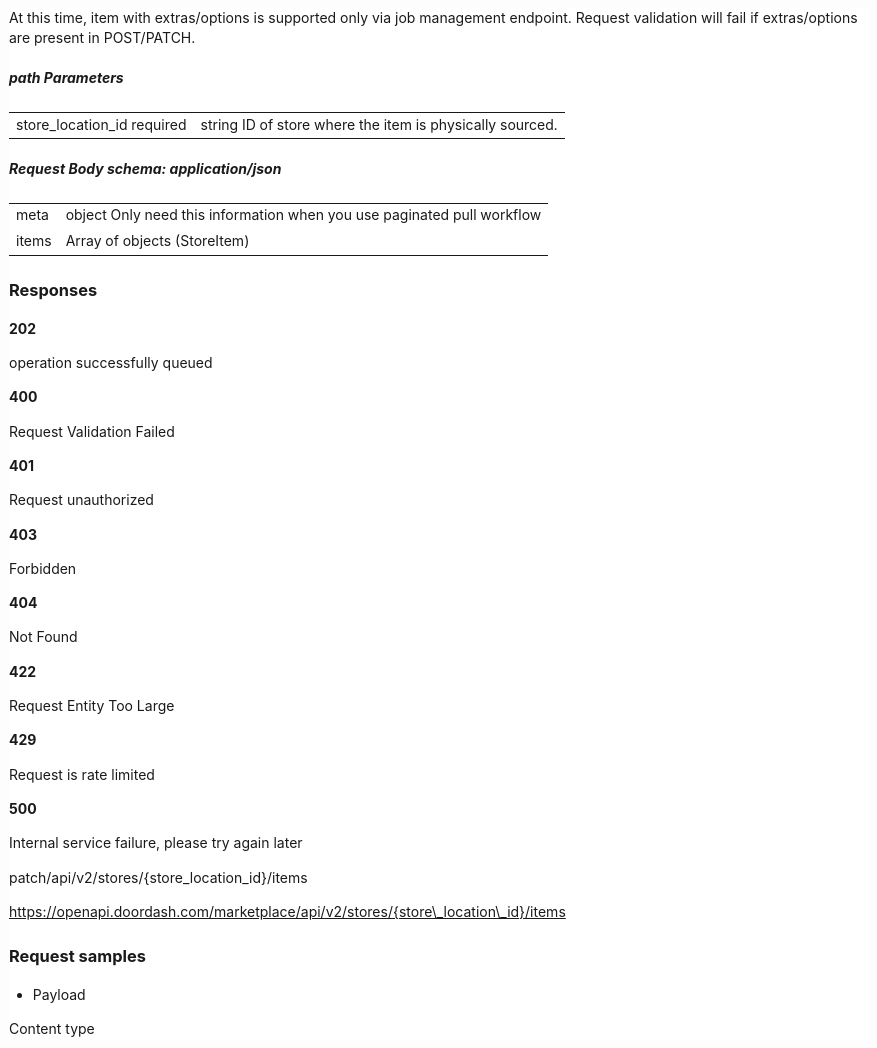 At this time, item with extras/options is supported only via job management endpoint. Request validation will fail if extras/options are present in POST/PATCH.

##### path Parameters

|  |  |
| --- | --- |
| store\_location\_id required | string <string>  ID of store where the item is physically sourced. |

##### Request Body schema: application/json

|  |  |
| --- | --- |
| meta | object  Only need this information when you use paginated pull workflow |
| items | Array of objects (StoreItem) |

### Responses

**202** 

operation successfully queued

**400** 

Request Validation Failed

**401** 

Request unauthorized

**403** 

Forbidden

**404** 

Not Found

**422** 

Request Entity Too Large

**429** 

Request is rate limited

**500** 

Internal service failure, please try again later

patch/api/v2/stores/{store\_location\_id}/items

https://openapi.doordash.com/marketplace/api/v2/stores/{store\_location\_id}/items

### Request samples

* Payload

Content type
